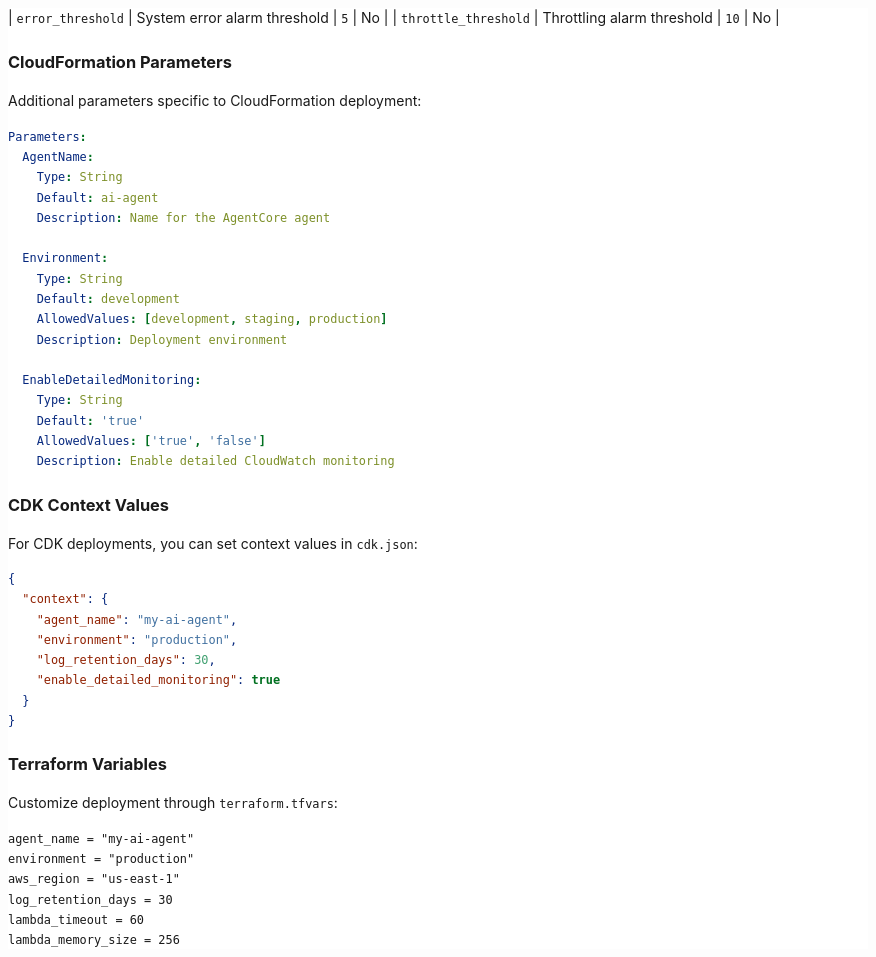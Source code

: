 | `error_threshold` | System error alarm threshold | `5` | No |
| `throttle_threshold` | Throttling alarm threshold | `10` | No |

### CloudFormation Parameters

Additional parameters specific to CloudFormation deployment:

```yaml
Parameters:
  AgentName:
    Type: String
    Default: ai-agent
    Description: Name for the AgentCore agent
  
  Environment:
    Type: String
    Default: development
    AllowedValues: [development, staging, production]
    Description: Deployment environment
  
  EnableDetailedMonitoring:
    Type: String
    Default: 'true'
    AllowedValues: ['true', 'false']
    Description: Enable detailed CloudWatch monitoring
```

### CDK Context Values

For CDK deployments, you can set context values in `cdk.json`:

```json
{
  "context": {
    "agent_name": "my-ai-agent",
    "environment": "production",
    "log_retention_days": 30,
    "enable_detailed_monitoring": true
  }
}
```

### Terraform Variables

Customize deployment through `terraform.tfvars`:

```hcl
agent_name = "my-ai-agent"
environment = "production"
aws_region = "us-east-1"
log_retention_days = 30
lambda_timeout = 60
lambda_memory_size = 256
```
